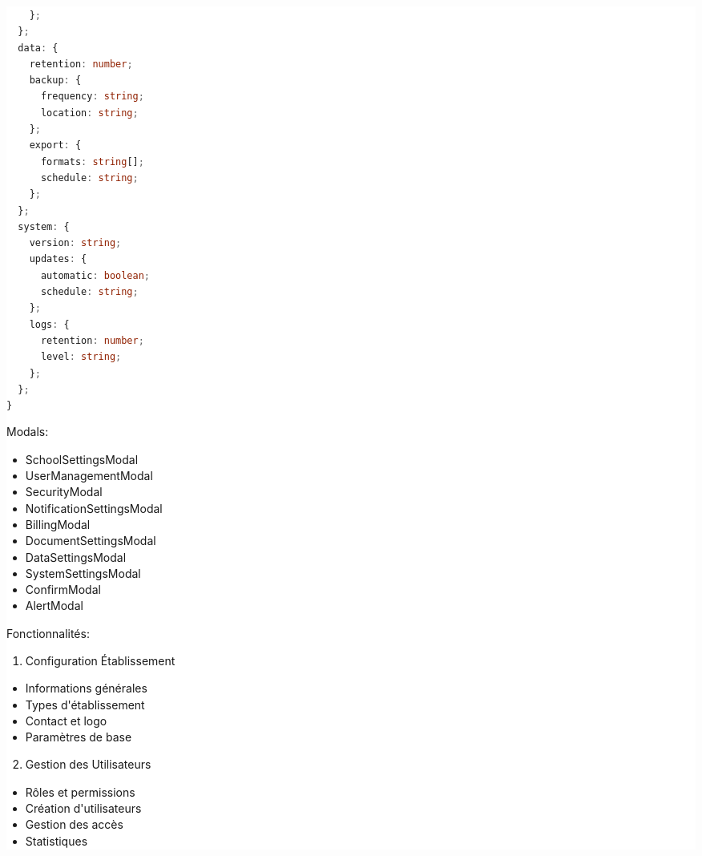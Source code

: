 ```typescript
    };
  };
  data: {
    retention: number;
    backup: {
      frequency: string;
      location: string;
    };
    export: {
      formats: string[];
      schedule: string;
    };
  };
  system: {
    version: string;
    updates: {
      automatic: boolean;
      schedule: string;
    };
    logs: {
      retention: number;
      level: string;
    };
  };
}
```

Modals:
- SchoolSettingsModal
- UserManagementModal
- SecurityModal
- NotificationSettingsModal
- BillingModal
- DocumentSettingsModal
- DataSettingsModal
- SystemSettingsModal
- ConfirmModal
- AlertModal

Fonctionnalités:
1. Configuration Établissement
- Informations générales
- Types d'établissement
- Contact et logo
- Paramètres de base

2. Gestion des Utilisateurs
- Rôles et permissions
- Création d'utilisateurs
- Gestion des accès
- Statistiques
